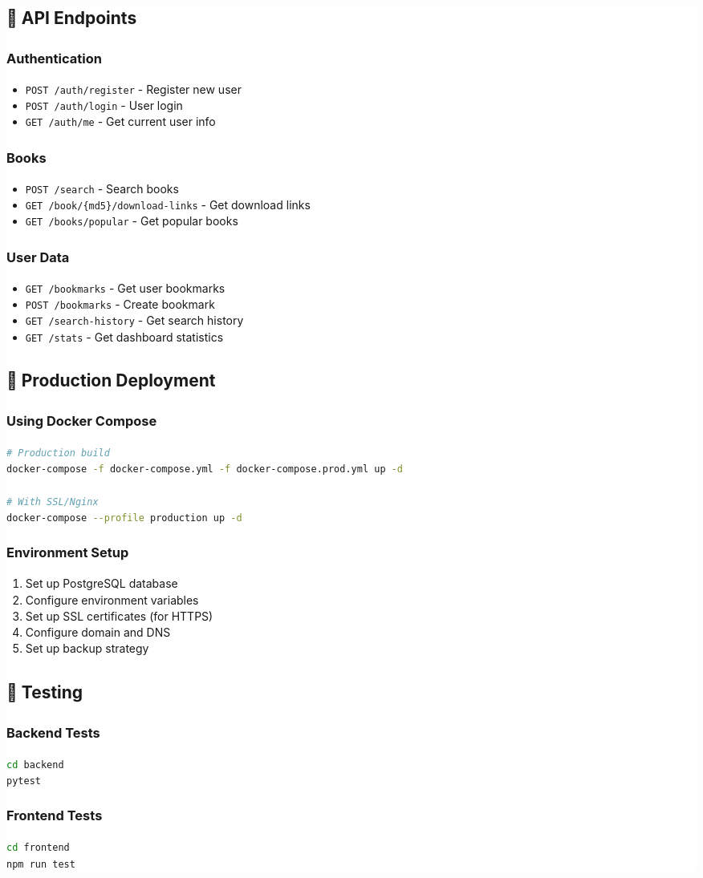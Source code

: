 ## 📡 API Endpoints

### Authentication
- `POST /auth/register` - Register new user
- `POST /auth/login` - User login
- `GET /auth/me` - Get current user info

### Books
- `POST /search` - Search books
- `GET /book/{md5}/download-links` - Get download links
- `GET /books/popular` - Get popular books

### User Data
- `GET /bookmarks` - Get user bookmarks
- `POST /bookmarks` - Create bookmark
- `GET /search-history` - Get search history
- `GET /stats` - Get dashboard statistics

## 🐳 Production Deployment

### Using Docker Compose
```bash
# Production build
docker-compose -f docker-compose.yml -f docker-compose.prod.yml up -d

# With SSL/Nginx
docker-compose --profile production up -d
```

### Environment Setup
1. Set up PostgreSQL database
2. Configure environment variables
3. Set up SSL certificates (for HTTPS)
4. Configure domain and DNS
5. Set up backup strategy

## 🧪 Testing

### Backend Tests
```bash
cd backend
pytest
```

### Frontend Tests
```bash
cd frontend
npm run test
```
